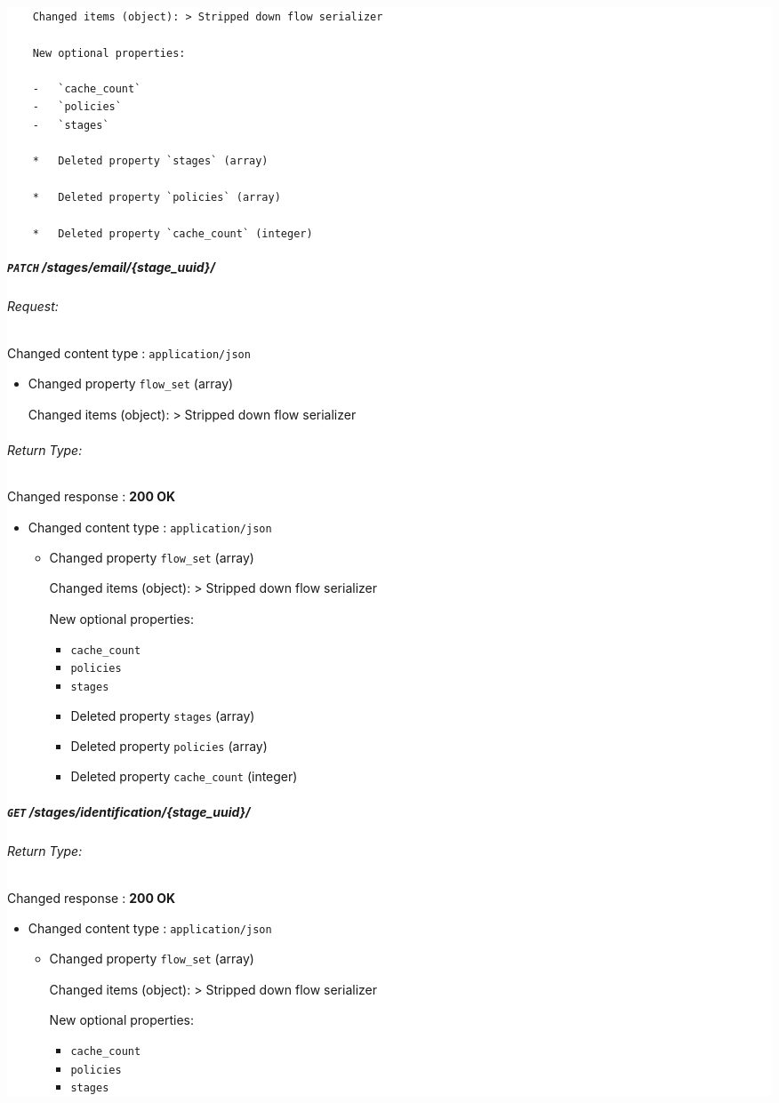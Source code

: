         Changed items (object): > Stripped down flow serializer

        New optional properties:

        -   `cache_count`
        -   `policies`
        -   `stages`

        *   Deleted property `stages` (array)

        *   Deleted property `policies` (array)

        *   Deleted property `cache_count` (integer)

##### `PATCH` /stages/email/{stage_uuid}/

###### Request:

Changed content type : `application/json`

-   Changed property `flow_set` (array)

    Changed items (object): > Stripped down flow serializer

###### Return Type:

Changed response : **200 OK**

-   Changed content type : `application/json`

    -   Changed property `flow_set` (array)

        Changed items (object): > Stripped down flow serializer

        New optional properties:

        -   `cache_count`
        -   `policies`
        -   `stages`

        *   Deleted property `stages` (array)

        *   Deleted property `policies` (array)

        *   Deleted property `cache_count` (integer)

##### `GET` /stages/identification/{stage_uuid}/

###### Return Type:

Changed response : **200 OK**

-   Changed content type : `application/json`

    -   Changed property `flow_set` (array)

        Changed items (object): > Stripped down flow serializer

        New optional properties:

        -   `cache_count`
        -   `policies`
        -   `stages`
